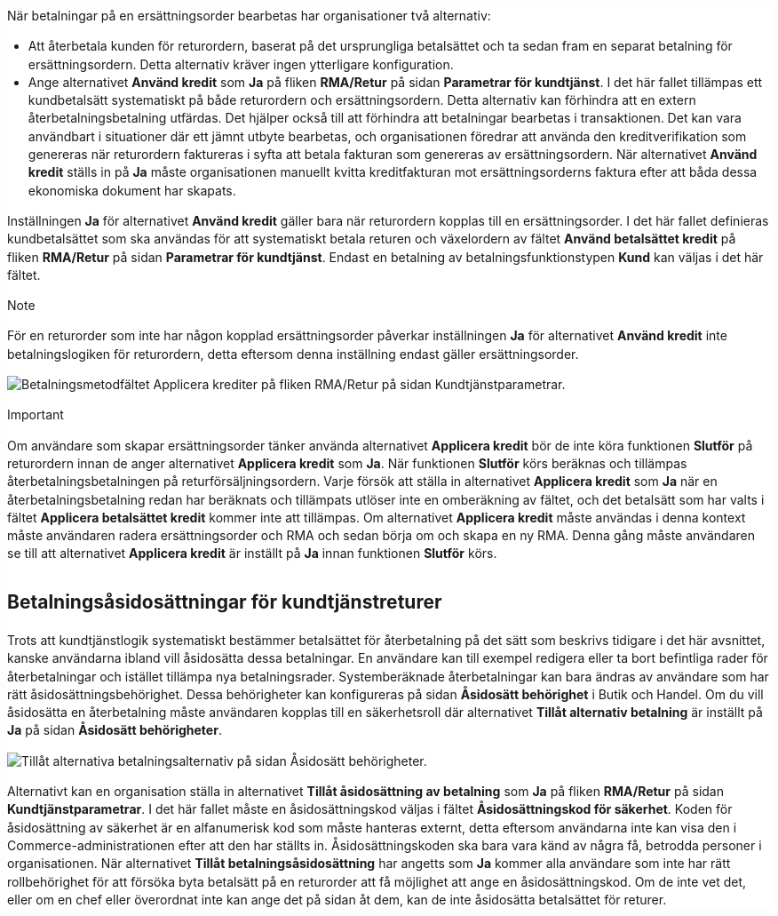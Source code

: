 När betalningar på en ersättningsorder bearbetas har organisationer två alternativ:

- Att återbetala kunden för returordern, baserat på det ursprungliga betalsättet och ta sedan fram en separat betalning för ersättningsordern. Detta alternativ kräver ingen ytterligare konfiguration.
- Ange alternativet **Använd kredit** som **Ja** på fliken **RMA/Retur** på sidan **Parametrar för kundtjänst**. I det här fallet tillämpas ett kundbetalsätt systematiskt på både returordern och ersättningsordern. Detta alternativ kan förhindra att en extern återbetalningsbetalning utfärdas. Det hjälper också till att förhindra att betalningar bearbetas i transaktionen. Det kan vara användbart i situationer där ett jämnt utbyte bearbetas, och organisationen föredrar att använda den kreditverifikation som genereras när returordern faktureras i syfta att betala fakturan som genereras av ersättningsordern. När alternativet **Använd kredit** ställs in på **Ja** måste organisationen manuellt kvitta kreditfakturan mot ersättningsorderns faktura efter att båda dessa ekonomiska dokument har skapats.

Inställningen **Ja** för alternativet **Använd kredit** gäller bara när returordern kopplas till en ersättningsorder. I det här fallet definieras kundbetalsättet som ska användas för att systematiskt betala returen och växelordern av fältet **Använd betalsättet kredit** på fliken **RMA/Retur** på sidan **Parametrar för kundtjänst**. Endast en betalning av betalningsfunktionstypen **Kund** kan väljas i det här fältet.

> [!NOTE]
> För en returorder som inte har någon kopplad ersättningsorder påverkar inställningen **Ja** för alternativet **Använd kredit** inte betalningslogiken för returordern, detta eftersom denna inställning endast gäller ersättningsorder.

![Betalningsmetodfältet Applicera krediter på fliken RMA/Retur på sidan Kundtjänstparametrar.](media/callcenterrefundparameters1.png)

> [!IMPORTANT]
> Om användare som skapar ersättningsorder tänker använda alternativet **Applicera kredit** bör de inte köra funktionen **Slutför** på returordern innan de anger alternativet **Applicera kredit** som **Ja**. När funktionen **Slutför** körs beräknas och tillämpas återbetalningsbetalningen på returförsäljningsordern. Varje försök att ställa in alternativet **Applicera kredit** som **Ja** när en återbetalningsbetalning redan har beräknats och tillämpats utlöser inte en omberäkning av fältet, och det betalsätt som har valts i fältet **Applicera betalsättet kredit** kommer inte att tillämpas. Om alternativet **Applicera kredit** måste användas i denna kontext måste användaren radera ersättningsorder och RMA och sedan börja om och skapa en ny RMA. Denna gång måste användaren se till att alternativet **Applicera kredit** är inställt på **Ja** innan funktionen **Slutför** körs.

## <a name="payment-overrides-for-call-center-returns"></a>Betalningsåsidosättningar för kundtjänstreturer

Trots att kundtjänstlogik systematiskt bestämmer betalsättet för återbetalning på det sätt som beskrivs tidigare i det här avsnittet, kanske användarna ibland vill åsidosätta dessa betalningar. En användare kan till exempel redigera eller ta bort befintliga rader för återbetalningar och istället tillämpa nya betalningsrader. Systemberäknade återbetalningar kan bara ändras av användare som har rätt åsidosättningsbehörighet. Dessa behörigheter kan konfigureras på sidan **Åsidosätt behörighet** i Butik och Handel. Om du vill åsidosätta en återbetalning måste användaren kopplas till en säkerhetsroll där alternativet **Tillåt alternativ betalning** är inställt på **Ja** på sidan **Åsidosätt behörigheter**.

![Tillåt alternativa betalningsalternativ på sidan Åsidosätt behörigheter.](media/overridepermissions.png)

Alternativt kan en organisation ställa in alternativet **Tillåt åsidosättning av betalning** som **Ja** på fliken **RMA/Retur** på sidan **Kundtjänstparametrar**. I det här fallet måste en åsidosättningskod väljas i fältet **Åsidosättningskod för säkerhet**. Koden för åsidosättning av säkerhet är en alfanumerisk kod som måste hanteras externt, detta eftersom användarna inte kan visa den i Commerce-administrationen efter att den har ställts in. Åsidosättningskoden ska bara vara känd av några få, betrodda personer i organisationen. När alternativet **Tillåt betalningsåsidosättning** har angetts som **Ja** kommer alla användare som inte har rätt rollbehörighet för att försöka byta betalsätt på en returorder att få möjlighet att ange en åsidosättningskod. Om de inte vet det, eller om en chef eller överordnat inte kan ange det på sidan åt dem, kan de inte åsidosätta betalsättet för returer.
